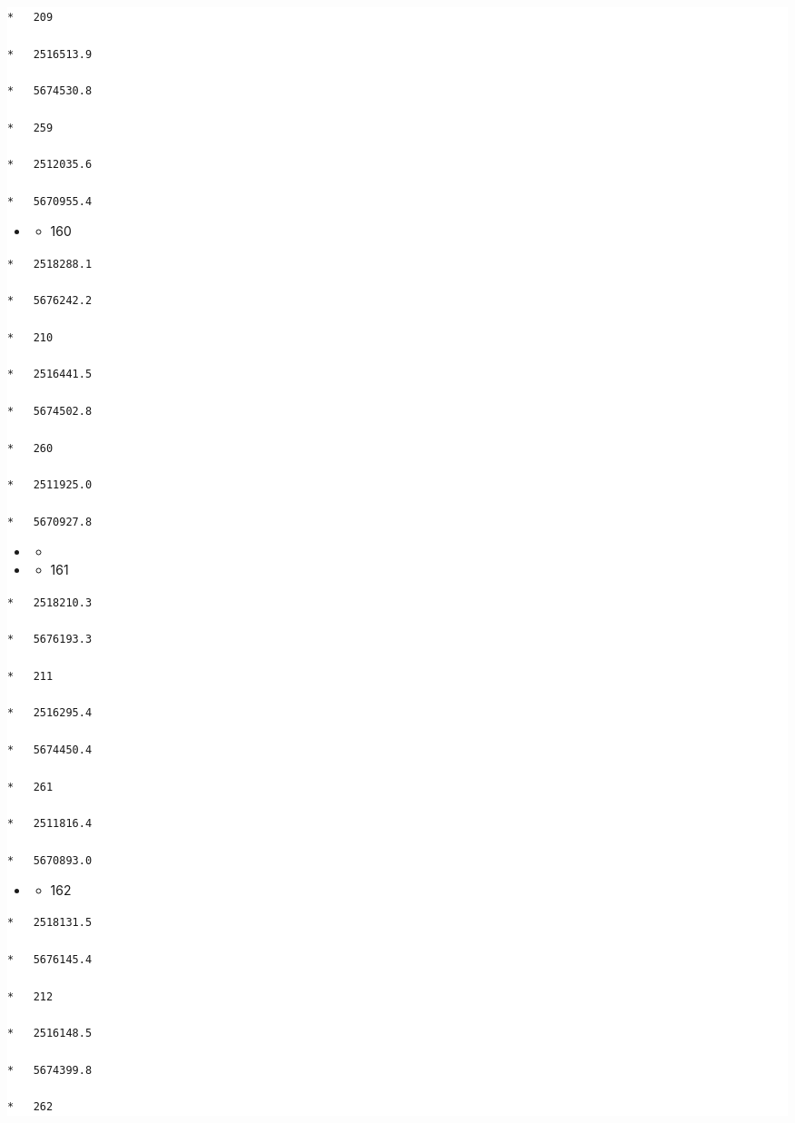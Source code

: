     *   209

    *   2516513.9

    *   5674530.8

    *   259

    *   2512035.6

    *   5670955.4


*    *   160

    *   2518288.1

    *   5676242.2

    *   210

    *   2516441.5

    *   5674502.8

    *   260

    *   2511925.0

    *   5670927.8


*    *

*    *   161

    *   2518210.3

    *   5676193.3

    *   211

    *   2516295.4

    *   5674450.4

    *   261

    *   2511816.4

    *   5670893.0


*    *   162

    *   2518131.5

    *   5676145.4

    *   212

    *   2516148.5

    *   5674399.8

    *   262
